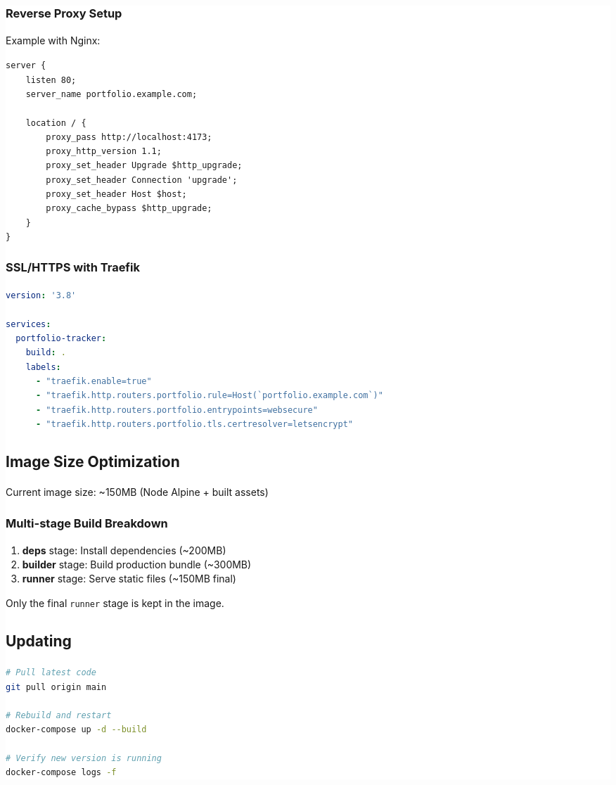 ### Reverse Proxy Setup

Example with Nginx:

```nginx
server {
    listen 80;
    server_name portfolio.example.com;

    location / {
        proxy_pass http://localhost:4173;
        proxy_http_version 1.1;
        proxy_set_header Upgrade $http_upgrade;
        proxy_set_header Connection 'upgrade';
        proxy_set_header Host $host;
        proxy_cache_bypass $http_upgrade;
    }
}
```

### SSL/HTTPS with Traefik

```yaml
version: '3.8'

services:
  portfolio-tracker:
    build: .
    labels:
      - "traefik.enable=true"
      - "traefik.http.routers.portfolio.rule=Host(`portfolio.example.com`)"
      - "traefik.http.routers.portfolio.entrypoints=websecure"
      - "traefik.http.routers.portfolio.tls.certresolver=letsencrypt"
```

## Image Size Optimization

Current image size: ~150MB (Node Alpine + built assets)

### Multi-stage Build Breakdown

1. **deps** stage: Install dependencies (~200MB)
2. **builder** stage: Build production bundle (~300MB)
3. **runner** stage: Serve static files (~150MB final)

Only the final `runner` stage is kept in the image.

## Updating

```bash
# Pull latest code
git pull origin main

# Rebuild and restart
docker-compose up -d --build

# Verify new version is running
docker-compose logs -f
```
